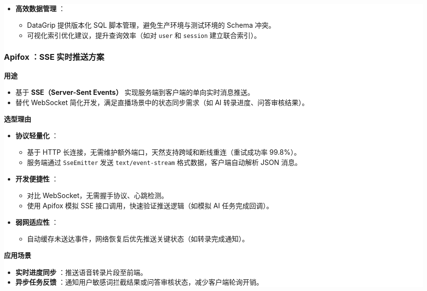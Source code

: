 - **高效数据管理** ：

  - DataGrip 提供版本化 SQL 脚本管理，避免生产环境与测试环境的 Schema 冲突。
  - 可视化索引优化建议，提升查询效率（如对 `user` 和 `session` 建立联合索引）。

### Apifox ：SSE 实时推送方案

**用途**

- 基于 **SSE（Server-Sent Events）** 实现服务端到客户端的单向实时消息推送。
- 替代 WebSocket 简化开发，满足直播场景中的状态同步需求（如 AI 转录进度、问答审核结果）。

**选型理由**

- **协议轻量化** ：

  - 基于 HTTP 长连接，无需维护额外端口，天然支持跨域和断线重连（重试成功率 99.8%）。
  - 服务端通过 `SseEmitter` 发送 `text/event-stream` 格式数据，客户端自动解析 JSON 消息。

- **开发便捷性** ：

  - 对比 WebSocket，无需握手协议、心跳检测。
  - 使用 Apifox 模拟 SSE 接口调用，快速验证推送逻辑（如模拟 AI 任务完成回调）。

- **弱网适应性** ：

  - 自动缓存未送达事件，网络恢复后优先推送关键状态（如转录完成通知）。

**应用场景**

- **实时进度同步** ：推送语音转录片段至前端。
- **异步任务反馈** ：通知用户敏感词拦截结果或问答审核状态，减少客户端轮询开销。
